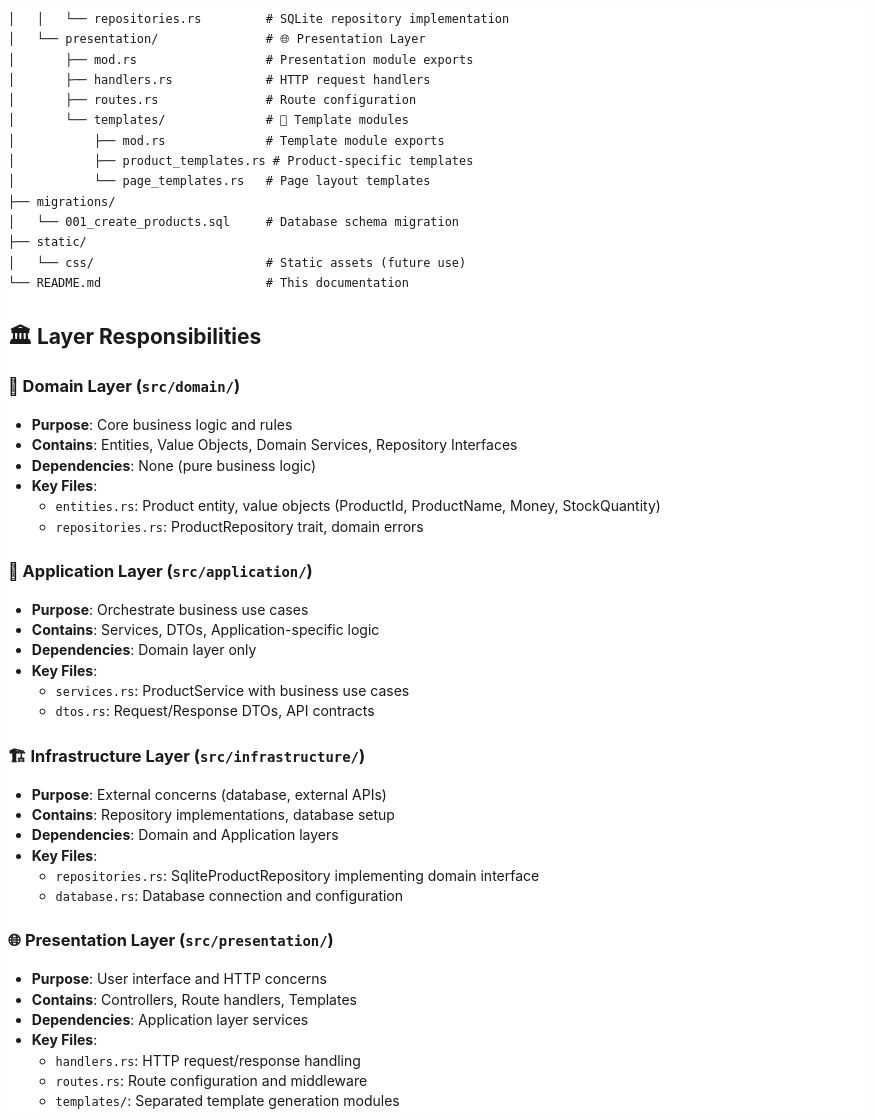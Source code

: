 ```
│   │   └── repositories.rs         # SQLite repository implementation
│   └── presentation/               # 🌐 Presentation Layer
│       ├── mod.rs                  # Presentation module exports
│       ├── handlers.rs             # HTTP request handlers
│       ├── routes.rs               # Route configuration
│       └── templates/              # 📄 Template modules
│           ├── mod.rs              # Template module exports
│           ├── product_templates.rs # Product-specific templates
│           └── page_templates.rs   # Page layout templates
├── migrations/
│   └── 001_create_products.sql     # Database schema migration
├── static/
│   └── css/                        # Static assets (future use)
└── README.md                       # This documentation
```

## 🏛️ Layer Responsibilities

### 🎯 Domain Layer (`src/domain/`)
- **Purpose**: Core business logic and rules
- **Contains**: Entities, Value Objects, Domain Services, Repository Interfaces
- **Dependencies**: None (pure business logic)
- **Key Files**:
  - `entities.rs`: Product entity, value objects (ProductId, ProductName, Money, StockQuantity)
  - `repositories.rs`: ProductRepository trait, domain errors

### 🔧 Application Layer (`src/application/`)
- **Purpose**: Orchestrate business use cases
- **Contains**: Services, DTOs, Application-specific logic
- **Dependencies**: Domain layer only
- **Key Files**:
  - `services.rs`: ProductService with business use cases
  - `dtos.rs`: Request/Response DTOs, API contracts

### 🏗️ Infrastructure Layer (`src/infrastructure/`)
- **Purpose**: External concerns (database, external APIs)
- **Contains**: Repository implementations, database setup
- **Dependencies**: Domain and Application layers
- **Key Files**:
  - `repositories.rs`: SqliteProductRepository implementing domain interface
  - `database.rs`: Database connection and configuration

### 🌐 Presentation Layer (`src/presentation/`)
- **Purpose**: User interface and HTTP concerns
- **Contains**: Controllers, Route handlers, Templates
- **Dependencies**: Application layer services
- **Key Files**:
  - `handlers.rs`: HTTP request/response handling
  - `routes.rs`: Route configuration and middleware
  - `templates/`: Separated template generation modules
